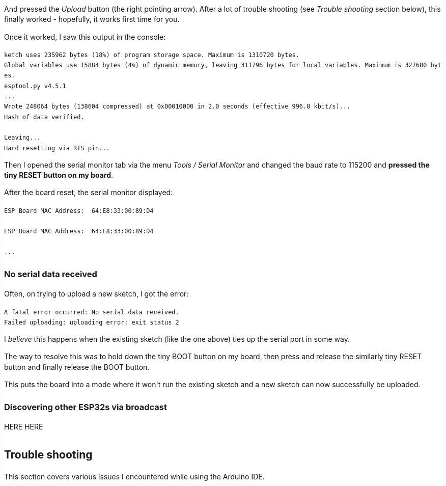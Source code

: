 
And pressed the _Upload_ button (the right pointing arrow). After a lot of trouble shooting (see _Trouble shooting_ section below), this finally worked - hopefully, it works first time for you.

Once it worked, I saw this output in the console:

```
ketch uses 235962 bytes (18%) of program storage space. Maximum is 1310720 bytes.
Global variables use 15884 bytes (4%) of dynamic memory, leaving 311796 bytes for local variables. Maximum is 327680 bytes.
esptool.py v4.5.1
...
Wrote 248064 bytes (138604 compressed) at 0x00010000 in 2.0 seconds (effective 996.8 kbit/s)...
Hash of data verified.

Leaving...
Hard resetting via RTS pin...
```

Then I opened the serial monitor tab via the menu _Tools / Serial Monitor_ and changed the baud rate to 115200 and **pressed the tiny RESET button on my board**.

After the board reset, the serial monitor displayed:

```
ESP Board MAC Address:  64:E8:33:00:89:D4

ESP Board MAC Address:  64:E8:33:00:89:D4

...
```

### No serial data received

Often, on trying to upload a new sketch, I got the error:

```
A fatal error occurred: No serial data received.
Failed uploading: uploading error: exit status 2
```

I _believe_ this happens when the existing sketch (like the one above) ties up the serial port in some way.

The way to resolve this was to hold down the tiny BOOT button on my board, then press and release the similarly tiny RESET button and finally release the BOOT button.

This puts the board into a mode where it won't run the existing sketch and a new sketch can now successfully be uploaded.

### Discovering other ESP32s via broadcast

HERE HERE

Trouble shooting
----------------

This section covers various issues I encountered while using the Arduino IDE.
